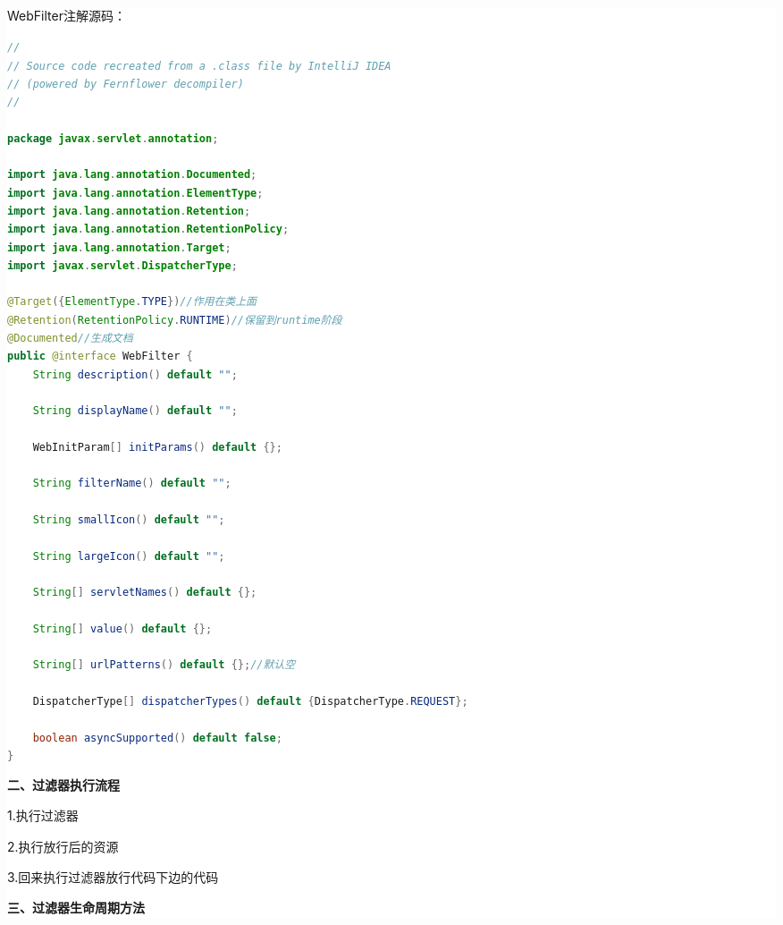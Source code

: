 WebFilter注解源码：

```java
//
// Source code recreated from a .class file by IntelliJ IDEA
// (powered by Fernflower decompiler)
//

package javax.servlet.annotation;

import java.lang.annotation.Documented;
import java.lang.annotation.ElementType;
import java.lang.annotation.Retention;
import java.lang.annotation.RetentionPolicy;
import java.lang.annotation.Target;
import javax.servlet.DispatcherType;

@Target({ElementType.TYPE})//作用在类上面
@Retention(RetentionPolicy.RUNTIME)//保留到runtime阶段
@Documented//生成文档
public @interface WebFilter {
    String description() default "";

    String displayName() default "";

    WebInitParam[] initParams() default {};

    String filterName() default "";

    String smallIcon() default "";

    String largeIcon() default "";

    String[] servletNames() default {};

    String[] value() default {};

    String[] urlPatterns() default {};//默认空

    DispatcherType[] dispatcherTypes() default {DispatcherType.REQUEST};

    boolean asyncSupported() default false;
}
```

**二、过滤器执行流程**

1.执行过滤器

2.执行放行后的资源

3.回来执行过滤器放行代码下边的代码

**三、过滤器生命周期方法**
